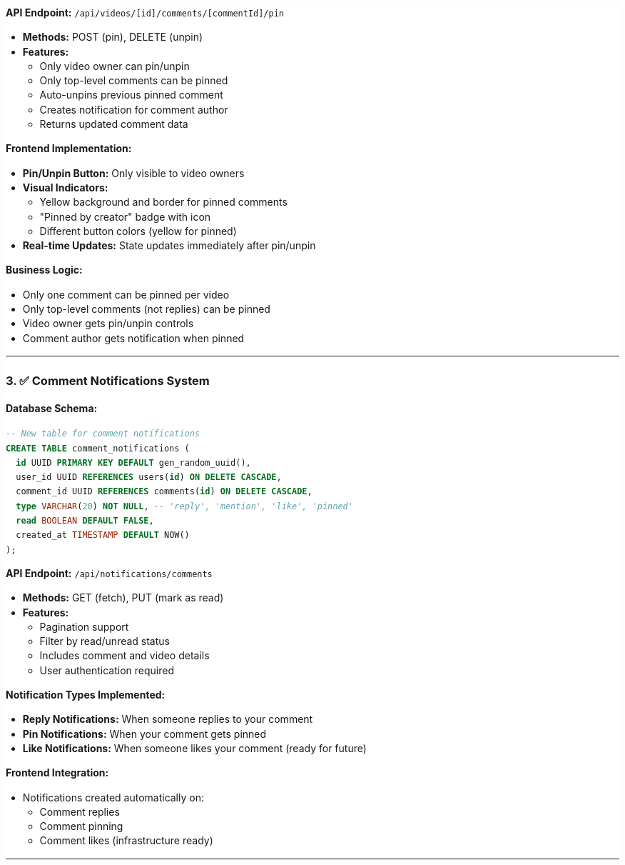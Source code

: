 **API Endpoint:** `/api/videos/[id]/comments/[commentId]/pin`
- **Methods:** POST (pin), DELETE (unpin)
- **Features:**
  - Only video owner can pin/unpin
  - Only top-level comments can be pinned
  - Auto-unpins previous pinned comment
  - Creates notification for comment author
  - Returns updated comment data

**Frontend Implementation:**
- **Pin/Unpin Button:** Only visible to video owners
- **Visual Indicators:**
  - Yellow background and border for pinned comments
  - "Pinned by creator" badge with icon
  - Different button colors (yellow for pinned)
- **Real-time Updates:** State updates immediately after pin/unpin

**Business Logic:**
- Only one comment can be pinned per video
- Only top-level comments (not replies) can be pinned
- Video owner gets pin/unpin controls
- Comment author gets notification when pinned

---

### **3. ✅ Comment Notifications System**

**Database Schema:**
```sql
-- New table for comment notifications
CREATE TABLE comment_notifications (
  id UUID PRIMARY KEY DEFAULT gen_random_uuid(),
  user_id UUID REFERENCES users(id) ON DELETE CASCADE,
  comment_id UUID REFERENCES comments(id) ON DELETE CASCADE,
  type VARCHAR(20) NOT NULL, -- 'reply', 'mention', 'like', 'pinned'
  read BOOLEAN DEFAULT FALSE,
  created_at TIMESTAMP DEFAULT NOW()
);
```

**API Endpoint:** `/api/notifications/comments`
- **Methods:** GET (fetch), PUT (mark as read)
- **Features:**
  - Pagination support
  - Filter by read/unread status
  - Includes comment and video details
  - User authentication required

**Notification Types Implemented:**
- **Reply Notifications:** When someone replies to your comment
- **Pin Notifications:** When your comment gets pinned
- **Like Notifications:** When someone likes your comment (ready for future)

**Frontend Integration:**
- Notifications created automatically on:
  - Comment replies
  - Comment pinning
  - Comment likes (infrastructure ready)

---